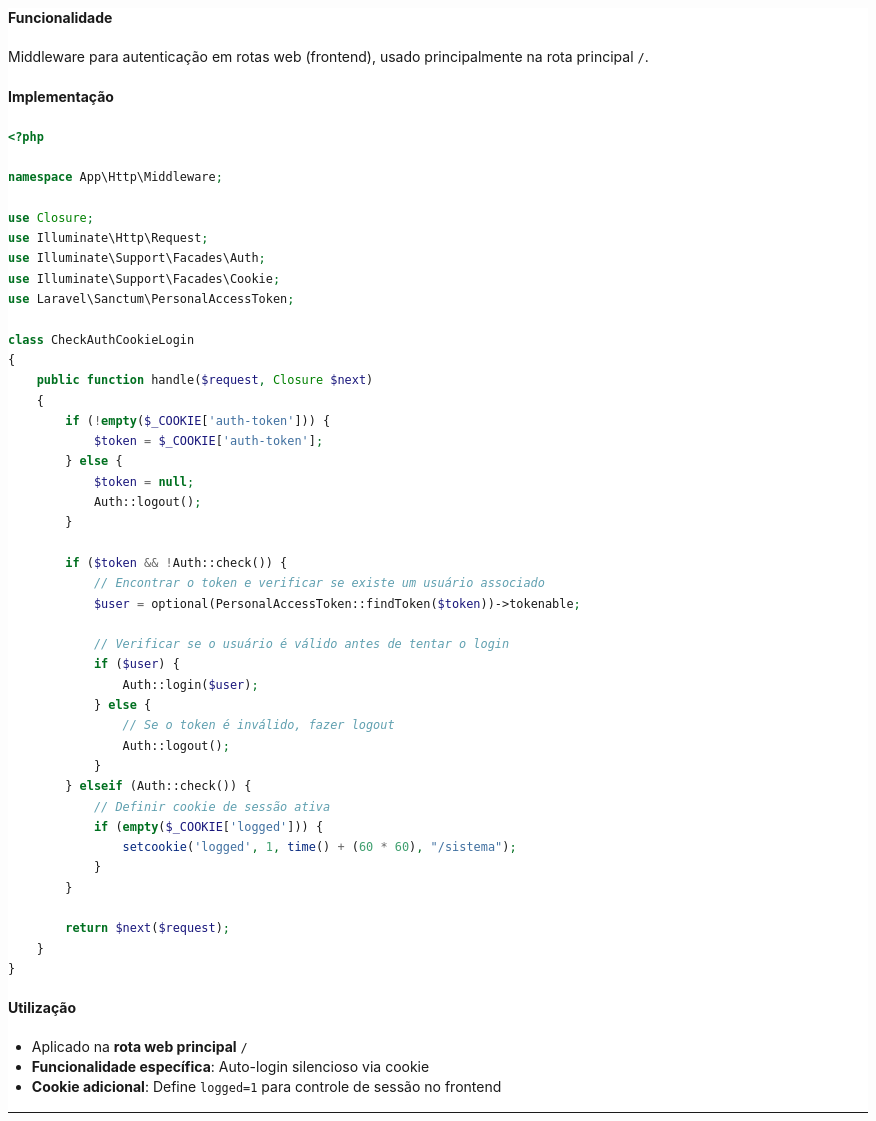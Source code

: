 #### Funcionalidade
Middleware para autenticação em rotas web (frontend), usado principalmente na rota principal `/`.

#### Implementação
```php
<?php

namespace App\Http\Middleware;

use Closure;
use Illuminate\Http\Request;
use Illuminate\Support\Facades\Auth;
use Illuminate\Support\Facades\Cookie;
use Laravel\Sanctum\PersonalAccessToken;

class CheckAuthCookieLogin
{
    public function handle($request, Closure $next)
    {
        if (!empty($_COOKIE['auth-token'])) {
            $token = $_COOKIE['auth-token'];
        } else {
            $token = null;
            Auth::logout();
        }

        if ($token && !Auth::check()) {
            // Encontrar o token e verificar se existe um usuário associado
            $user = optional(PersonalAccessToken::findToken($token))->tokenable;

            // Verificar se o usuário é válido antes de tentar o login
            if ($user) {
                Auth::login($user);
            } else {
                // Se o token é inválido, fazer logout
                Auth::logout();
            }
        } elseif (Auth::check()) {
            // Definir cookie de sessão ativa
            if (empty($_COOKIE['logged'])) {
                setcookie('logged', 1, time() + (60 * 60), "/sistema");
            }
        }

        return $next($request);
    }
}
```

#### Utilização
- Aplicado na **rota web principal** `/`
- **Funcionalidade específica**: Auto-login silencioso via cookie
- **Cookie adicional**: Define `logged=1` para controle de sessão no frontend

---